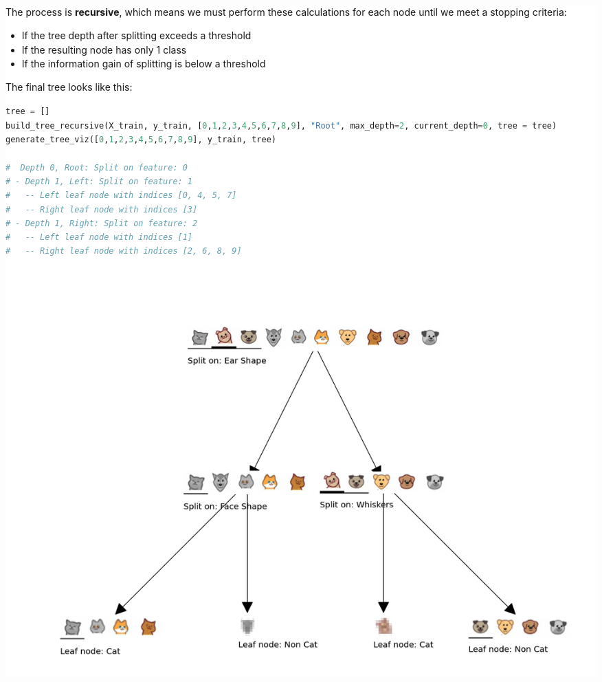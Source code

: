 The process is **recursive**, which means we must perform these calculations for each node until we meet a stopping criteria:

- If the tree depth after splitting exceeds a threshold
- If the resulting node has only 1 class
- If the information gain of splitting is below a threshold

The final tree looks like this:

```py
tree = []
build_tree_recursive(X_train, y_train, [0,1,2,3,4,5,6,7,8,9], "Root", max_depth=2, current_depth=0, tree = tree)
generate_tree_viz([0,1,2,3,4,5,6,7,8,9], y_train, tree)

#  Depth 0, Root: Split on feature: 0
# - Depth 1, Left: Split on feature: 1
#   -- Left leaf node with indices [0, 4, 5, 7]
#   -- Right leaf node with indices [3]
# - Depth 1, Right: Split on feature: 2
#   -- Left leaf node with indices [1]
#   -- Right leaf node with indices [2, 6, 8, 9]
```

![](2024-02-16-13-14-09.png)